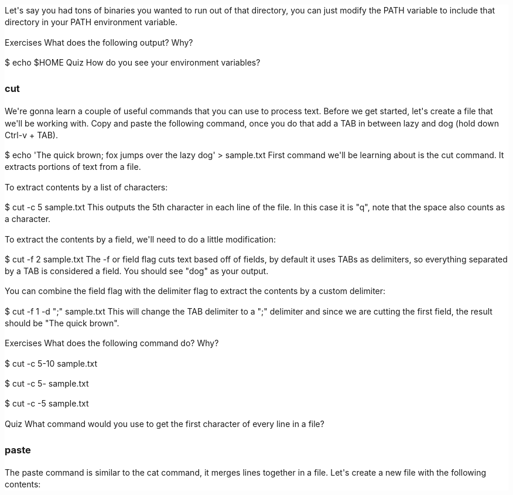 Let's say you had tons of binaries you wanted to run out of that directory, you can just modify the PATH variable to include that directory in your PATH environment variable.

Exercises
What does the following output? Why? 

$ echo $HOME
Quiz
How do you see your environment variables?



### cut

We're gonna learn a couple of useful commands that you can use to process text. Before we get started, let's create a file that we'll be working with. Copy and paste the following command, once you do that add a TAB in between lazy and dog (hold down Ctrl-v + TAB).

$ echo 'The quick brown; fox jumps over the lazy  dog' > sample.txt
First command we'll be learning about is the cut command. It extracts portions of text from a file.

To extract contents by a list of characters:

$ cut -c 5 sample.txt
This outputs the 5th character in each line of the file. In this case it is "q", note that the space also counts as a character.

To extract the contents by a field, we'll need to do a little modification:

$ cut -f 2 sample.txt
The -f or field flag cuts text based off of fields, by default it uses TABs as delimiters, so everything separated by a TAB is considered a field. You should see "dog" as your output.

You can combine the field flag with the delimiter flag to extract the contents by a custom delimiter:

$ cut -f 1 -d ";" sample.txt
This will change the TAB delimiter to a ";" delimiter and since we are cutting the first field, the result should be "The quick brown".

Exercises
What does the following command do? Why?

$ cut -c 5-10 sample.txt

$ cut -c 5- sample.txt

$ cut -c -5 sample.txt

Quiz
What command would you use to get the first character of every line in a file?



### paste

The paste command is similar to the cat command, it merges lines together in a file. Let's create a new file with the following contents:

